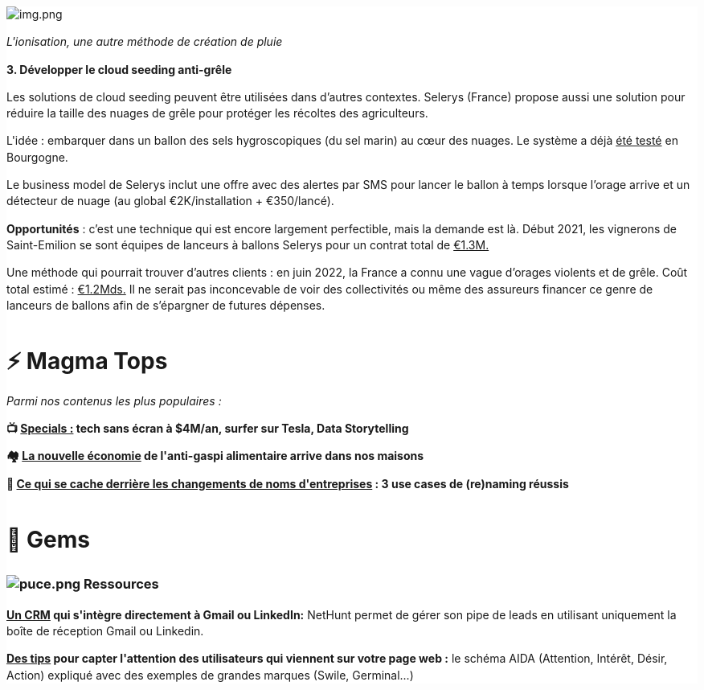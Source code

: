 ![img.png](https://mcusercontent.com/bf57291e7873c25f0d0dd44df/images/2eef04d8-2618-f194-5aff-2cb689160c8e.png)

_L'ionisation, une autre méthode de création de pluie_

**3. Développer le cloud seeding anti-grêle**

Les solutions de cloud seeding peuvent être utilisées dans d’autres contextes. Selerys (France) propose aussi une solution pour réduire la taille des nuages de grêle pour protéger les récoltes des agriculteurs.

L'idée : embarquer dans un ballon des sels hygroscopiques (du sel marin) au cœur des nuages. Le système a déjà [été testé](https://www.francebleu.fr/infos/sante-sciences/des-ballons-charges-de-sels-pour-lutter-contre-la-grele-dans-les-vignes-1492091928) en Bourgogne.

Le business model de Selerys inclut une offre avec des alertes par SMS pour lancer le ballon à temps lorsque l’orage arrive et un détecteur de nuage (au global €2K/installation + €350/lancé).

**Opportunités** : c’est une technique qui est encore largement perfectible, mais la demande est là. Début 2021, les vignerons de Saint-Emilion se sont équipes de lanceurs à ballons Selerys pour un contrat total de [€1.3M.](https://www.decanter.com/wine-news/st-emilion-hail-defence-launchers-452603/)

Une méthode qui pourrait trouver d’autres clients : en juin 2022, la France a connu une vague d’orages violents et de grêle. Coût total estimé : [€1.2Mds.](https://www.liberation.fr/environnement/climat/orages-12-milliard-deuros-de-degats-en-quinze-jours-en-france-20220622_EPMTA4JALRCVXJIIRRMLUV7PXQ/) Il ne serait pas inconcevable de voir des collectivités ou même des assureurs financer ce genre de lanceurs de ballons afin de s’épargner de futures dépenses.

# ⚡️ Magma Tops

_Parmi nos contenus les plus populaires :_

**📺 [Specials :](https://www.themagma.co/signaux-faibles/specials-tech-sans-ecran-a-4m-an-surfer-sur-tesla-data-storytelling/) tech sans écran à $4M/an, surfer sur Tesla, Data Storytelling**

**🏘️ [](https://www.themagma.co/signaux-faibles/la-menace-silencieuse-mais-tres-couteuse-du-bruit/)[La nouvelle économie](https://www.themagma.co/signaux-faibles/la-nouvelle-economie-de-lanti-gaspi-alimentaire-arrive-dans-nos-maisons/) de l'anti-gaspi alimentaire arrive dans nos maisons**

**📛 [Ce qui se cache derrière les changements de noms d'entreprises](https://www.themagma.co/articles/ce-qui-se-cache-derriere-les-changements-de-noms-dentreprises-3-uses-cases-de-re-naming-reussis/) : 3 use cases de (re)naming réussis**

# 💎 Gems

### ![puce.png](https://mcusercontent.com/bf57291e7873c25f0d0dd44df/images/bd9ddb2c-cc14-4d54-bcb5-ca9730d4248a.png) Ressources

**[Un CRM](https://nethunt.com/) qui s'intègre directement à Gmail ou LinkedIn:** NetHunt permet de gérer son pipe de leads en utilisant uniquement la boîte de réception Gmail ou Linkedin.

**[Des tips](https://syrianfis.notion.site/Le-sch-ma-AIDA-eea297dc72da43c0aa0065b8f81440d4) pour capter l'attention des utilisateurs qui viennent sur votre page web :** le schéma AIDA (Attention, Intérêt, Désir, Action) expliqué avec des exemples de grandes marques (Swile, Germinal...)
